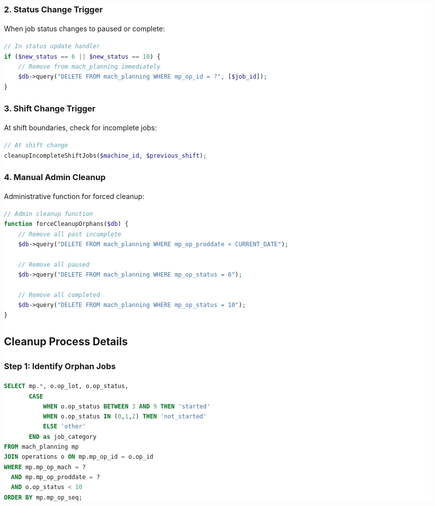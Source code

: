 ### 2. Status Change Trigger
When job status changes to paused or complete:
```php
// In status update handler
if ($new_status == 6 || $new_status == 10) {
    // Remove from mach_planning immediately
    $db->query("DELETE FROM mach_planning WHERE mp_op_id = ?", [$job_id]);
}
```

### 3. Shift Change Trigger
At shift boundaries, check for incomplete jobs:
```php
// At shift change
cleanupIncompleteShiftJobs($machine_id, $previous_shift);
```

### 4. Manual Admin Cleanup
Administrative function for forced cleanup:
```php
// Admin cleanup function
function forceCleanupOrphans($db) {
    // Remove all past incomplete
    $db->query("DELETE FROM mach_planning WHERE mp_op_proddate < CURRENT_DATE");
    
    // Remove all paused
    $db->query("DELETE FROM mach_planning WHERE mp_op_status = 6");
    
    // Remove all completed
    $db->query("DELETE FROM mach_planning WHERE mp_op_status = 10");
}
```

## Cleanup Process Details

### Step 1: Identify Orphan Jobs
```sql
SELECT mp.*, o.op_lot, o.op_status,
       CASE 
           WHEN o.op_status BETWEEN 3 AND 9 THEN 'started'
           WHEN o.op_status IN (0,1,2) THEN 'not_started'
           ELSE 'other'
       END as job_category
FROM mach_planning mp
JOIN operations o ON mp.mp_op_id = o.op_id
WHERE mp.mp_op_mach = ?
  AND mp.mp_op_proddate = ?
  AND o.op_status < 10
ORDER BY mp.mp_op_seq;
```
